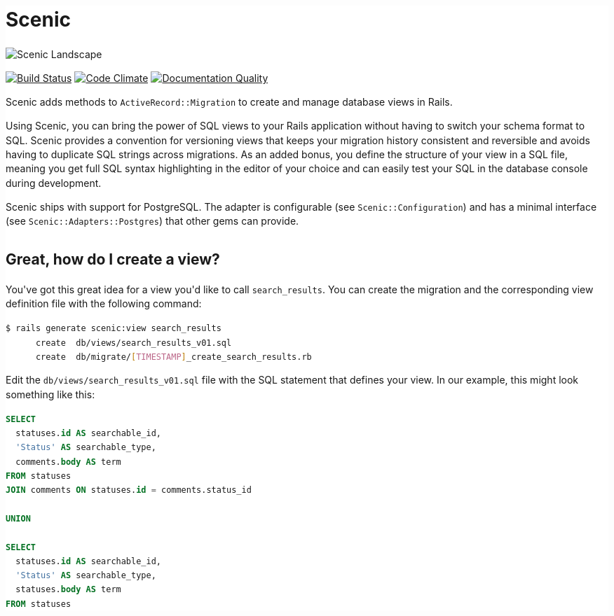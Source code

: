 # Scenic

![Scenic Landscape](https://images.thoughtbot.com/announcing-scenic--versioned-database-views-for-rails/MRUcPsxrTGCeWKyE59Zg_landscape.png)

[![Build Status](https://travis-ci.org/thoughtbot/scenic.svg)](https://travis-ci.org/thoughtbot/scenic)
[![Code Climate](https://codeclimate.com/repos/53c9736269568066a3000c35/badges/85aa9b19f3037252c55d/gpa.svg)](https://codeclimate.com/repos/53c9736269568066a3000c35/feed)
[![Documentation Quality](http://inch-ci.org/github/thoughtbot/scenic.svg?branch=master)](http://inch-ci.org/github/thoughtbot/scenic)

Scenic adds methods to `ActiveRecord::Migration` to create and manage database
views in Rails.

Using Scenic, you can bring the power of SQL views to your Rails application
without having to switch your schema format to SQL. Scenic provides a convention
for versioning views that keeps your migration history consistent and reversible
and avoids having to duplicate SQL strings across migrations. As an added bonus,
you define the structure of your view in a SQL file, meaning you get full SQL
syntax highlighting in the editor of your choice and can easily test your SQL in
the database console during development.

Scenic ships with support for PostgreSQL. The adapter is configurable (see
`Scenic::Configuration`) and has a minimal interface (see
`Scenic::Adapters::Postgres`) that other gems can provide.

## Great, how do I create a view?

You've got this great idea for a view you'd like to call `search_results`. You
can create the migration and the corresponding view definition file with the
following command:

```sh
$ rails generate scenic:view search_results
      create  db/views/search_results_v01.sql
      create  db/migrate/[TIMESTAMP]_create_search_results.rb
```

Edit the `db/views/search_results_v01.sql` file with the SQL statement that
defines your view. In our example, this might look something like this:

```sql
SELECT
  statuses.id AS searchable_id,
  'Status' AS searchable_type,
  comments.body AS term
FROM statuses
JOIN comments ON statuses.id = comments.status_id

UNION

SELECT
  statuses.id AS searchable_id,
  'Status' AS searchable_type,
  statuses.body AS term
FROM statuses
```


[carl]: https://www.youtube.com/watch?v=Sr2PlqXw03Y
[Derek Prior]: http://prioritized.net
[Caleb Thompson]: http://calebthompson.io
[community]: https://thoughtbot.com/community?utm_source=github
[hire]: https://thoughtbot.com/hire-us?utm_source=github